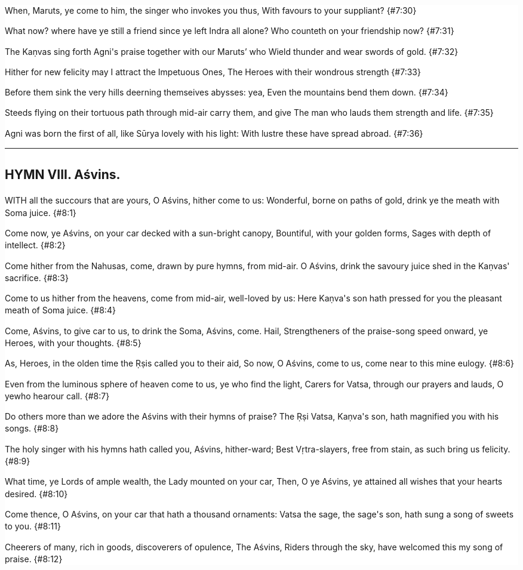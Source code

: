 When, Maruts, ye come to him, the singer who invokes you thus,
With favours to your suppliant? {#7:30}

What now? where have ye still a friend since ye left Indra all alone?
Who counteth on your friendship now? {#7:31}

The Kaṇvas sing forth Agni's praise together with our Maruts’ who
Wield thunder and wear swords of gold. {#7:32}

Hither for new felicity may I attract the Impetuous Ones,
The Heroes with their wondrous strength {#7:33}

Before them sink the very hills deerning themseives abysses: yea,
Even the mountains bend them down. {#7:34}

Steeds flying on their tortuous path through mid-air carry them, and give
The man who lauds them strength and life. {#7:35}

Agni was born the first of all, like Sūrya lovely with his light:
With lustre these have spread abroad. {#7:36}

* * *

## HYMN VIII. Aśvins.

WITH all the succours that are yours, O Aśvins, hither come to us:
Wonderful, borne on paths of gold, drink ye the meath with Soma juice. {#8:1}

Come now, ye Aśvins, on your car decked with a sun-bright canopy,
Bountiful, with your golden forms, Sages with depth of intellect. {#8:2}

Come hither from the Nahusas, come, drawn by pure hymns, from mid-air.
O Aśvins, drink the savoury juice shed in the Kaṇvas' sacrifice. {#8:3}

Come to us hither from the heavens, come from mid-air, well-loved by us:
Here Kaṇva's son hath pressed for you the pleasant meath of Soma juice. {#8:4}

Come, Aśvins, to give car to us, to drink the Soma, Aśvins, come.
Hail, Strengtheners of the praise-song speed onward, ye Heroes, with your thoughts. {#8:5}

As, Heroes, in the olden time the Ṛṣis called you to their aid,
So now, O Aśvins, come to us, come near to this mine eulogy. {#8:6}

Even from the luminous sphere of heaven come to us, ye who find the light,
Carers for Vatsa, through our prayers and lauds, O yewho hearour call. {#8:7}

Do others more than we adore the Aśvins with their hymns of praise?
The Ṛṣi Vatsa, Kaṇva's son, hath magnified you with his songs. {#8:8}

The holy singer with his hymns hath called you, Aśvins, hither-ward;
Best Vṛtra-slayers, free from stain, as such bring us felicity. {#8:9}

What time, ye Lords of ample wealth, the Lady mounted on your car,
Then, O ye Aśvins, ye attained all wishes that your hearts desired. {#8:10}

Come thence, O Aśvins, on your car that hath a thousand ornaments:
Vatsa the sage, the sage's son, hath sung a song of sweets to you. {#8:11}

Cheerers of many, rich in goods, discoverers of opulence,
The Aśvins, Riders through the sky, have welcomed this my song of praise. {#8:12}
